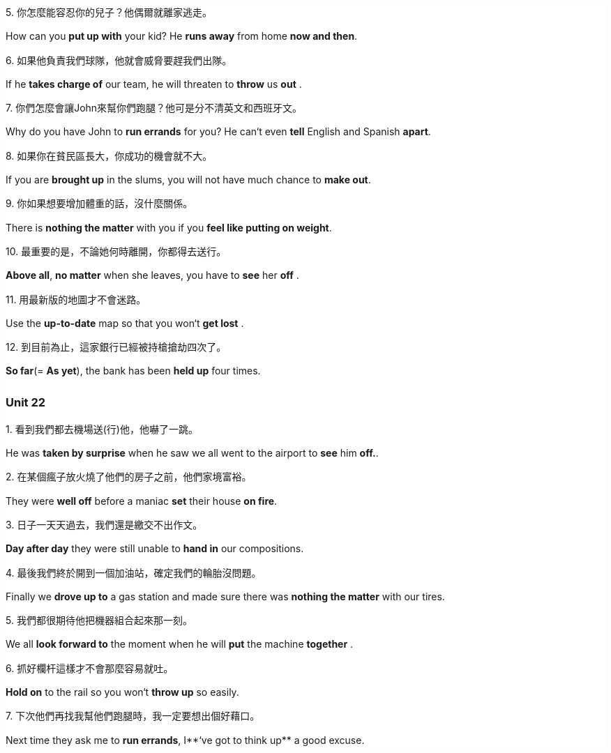 5\. 你怎麼能容忍你的兒子？他偶爾就離家逃走。

How can you **put up with** your kid? He  **runs away**  from home **now and then**.

6\. 如果他負責我們球隊，他就會威脅要趕我們出隊。

If he **takes charge of** our team, he will threaten to  **throw** us **out** .

7\. 你們怎麼會讓John來幫你們跑腿？他可是分不清英文和西班牙文。

Why do you have John to  **run errands**  for you? He can‘t even **tell** English and Spanish **apart**.

8\. 如果你在貧民區長大，你成功的機會就不大。

If you are  **brought up**  in the slums, you will not have much chance to **make out**.

9\. 你如果想要增加體重的話，沒什麼關係。

There is  **nothing the matter**  with you if you **feel like putting on weight**.

10\. 最重要的是，不論她何時離開，你都得去送行。

**Above all**, **no matter** when she leaves, you have to  **see** her **off** .

11\. 用最新版的地圖才不會迷路。

Use the **up-to-date** map so that you won‘t  **get lost** .

12\. 到目前為止，這家銀行已經被持槍搶劫四次了。

**So far**(= **As yet**), the bank has been  **held up** four times.

 

### Unit 22

1\. 看到我們都去機場送(行)他，他嚇了一跳。

He was  **taken by surprise**  when he saw we all went to the airport to **see** him **off.**\. 

2\. 在某個瘋子放火燒了他們的房子之前，他們家境富裕。

They were  **well off**  before a maniac **set** their house **on fire**.

3\. 日子一天天過去，我們還是繳交不出作文。

**Day after day** they were still unable to  **hand in**  our compositions.

4\. 最後我們終於開到一個加油站，確定我們的輪胎沒問題。

Finally we  **drove up to**  a gas station and made sure there was **nothing the matter** with our tires.

5\. 我們都很期待他把機器組合起來那一刻。

We all **look forward to** the moment when he will  **put** the machine **together** .

6\. 抓好欄杆這樣才不會那麼容易就吐。

 **Hold on**  to the rail so you won‘t **throw up** so easily.

7\. 下次他們再找我幫他們跑腿時，我一定要想出個好藉口。

Next time they ask me to **run errands**, I**‘ve got to  think up**  a good excuse\. 
